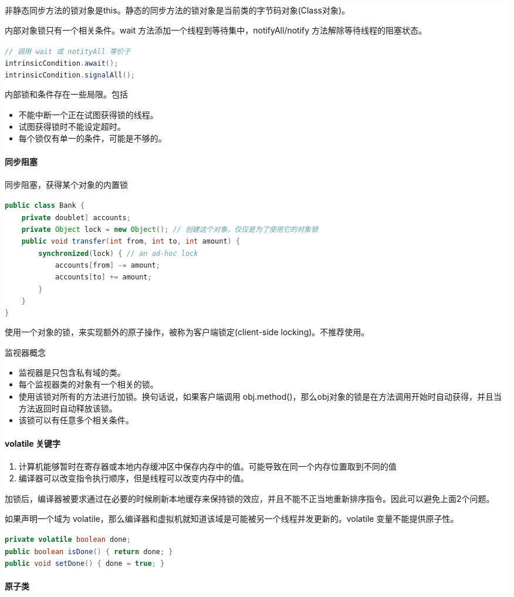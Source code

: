 非静态同步方法的锁对象是this。静态的同步方法的锁对象是当前类的字节码对象(Class对象)。

内部对象锁只有一个相关条件。wait 方法添加一个线程到等待集中，notifyAll/notify 方法解除等待线程的阻塞状态。

```java
// 调用 wait 或 notityAll 等价于
intrinsicCondition.await();
intrinsicCondition.signalAll();
```

内部锁和条件存在一些局限。包括

- 不能中断一个正在试图获得锁的线程。
- 试图获得锁时不能设定超时。
- 每个锁仅有单一的条件，可能是不够的。

#### 同步阻塞

同步阻塞，获得某个对象的内置锁

```java
public class Bank {
    private doublet] accounts;
    private Object lock = new Object(); // 创建这个对象，仅仅是为了使用它的对象锁
    public void transfer(int from, int to, int amount) {
        synchronized(lock) { // an ad-hoc lock
            accounts[from] -= amount;
            accounts[to] += amount;
        }
    }
}
```

使用一个对象的锁，来实现额外的原子操作，被称为客户端锁定(client-side locking)。不推荐使用。

监视器概念

- 监视器是只包含私有域的类。
- 每个监视器类的对象有一个相关的锁。
- 使用该锁对所有的方法进行加锁。换句话说，如果客户端调用 obj.method()，那么obj对象的锁是在方法调用开始时自动获得，并且当方法返回时自动释放该锁。
- 该锁可以有任意多个相关条件。

#### volatile 关键字

1. 计算机能够暂时在寄存器或本地内存缓冲区中保存内存中的值。可能导致在同一个内存位置取到不同的值
2. 编译器可以改变指令执行顺序，但是线程可以改变内存中的值。

加锁后，编译器被要求通过在必要的时候刷新本地缓存来保持锁的效应，并且不能不正当地重新排序指令。因此可以避免上面2个问题。

如果声明一个域为 volatile，那么编译器和虚拟机就知道该域是可能被另一个线程并发更新的。volatile 变量不能提供原子性。

```java
private volatile boolean done;
public boolean isDone() { return done; }
public void setDone() { done = true; }
```

#### 原子类
